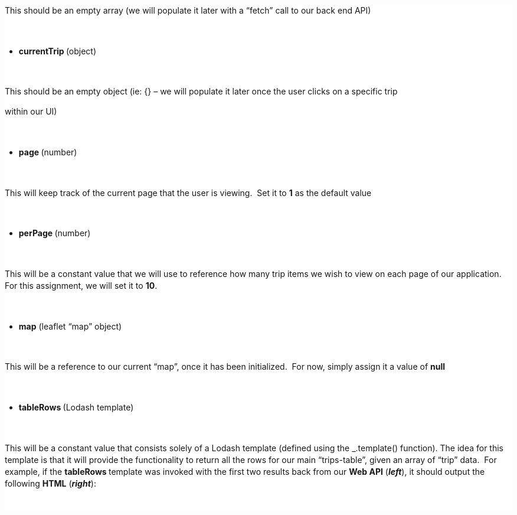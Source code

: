 This should be an empty array (we will populate it later with a “fetch” call to our back end API)

<strong>&nbsp;</strong>

<ul>
<li><strong>currentTrip </strong>(object)</li>
</ul>
&nbsp;

This should be an empty object (ie: {} – we will populate it later once the user clicks on a specific trip

within our UI)

<strong>&nbsp;</strong>

<ul>
<li><strong>page </strong>(number)</li>
</ul>
&nbsp;

This will keep track of the current page that the user is viewing.&nbsp; Set it to <strong>1</strong> as the default value

<strong>&nbsp;</strong>

<ul>
<li><strong>perPage </strong>(number)</li>
</ul>
&nbsp;

This will be a constant value that we will use to reference how many trip items we wish to view on each page of our application.&nbsp; For this assignment, we will set it to <strong>10</strong>.

<strong>&nbsp;</strong>

<ul>
<li><strong>map</strong> (leaflet “map” object)</li>
</ul>
&nbsp;

This will be a reference to our current “map”, once it has been initialized.&nbsp; For now, simply assign it a value of <strong>null</strong>

<strong>&nbsp;</strong>

<ul>
<li><strong>tableRows </strong>(Lodash template)</li>
</ul>
&nbsp;

This will be a constant value that consists solely of a Lodash template (defined using the _.template() function). The idea for this template is that it will provide the functionality to return all the rows for our main “trips-table”, given an array of “trip” data.&nbsp; For example, if the <strong>tableRows </strong>template was invoked with the first two results back from our <strong>Web API</strong> (<strong><em>left</em></strong>), it should output the following <strong>HTML</strong> (<strong><em>right</em></strong>):

&nbsp;
